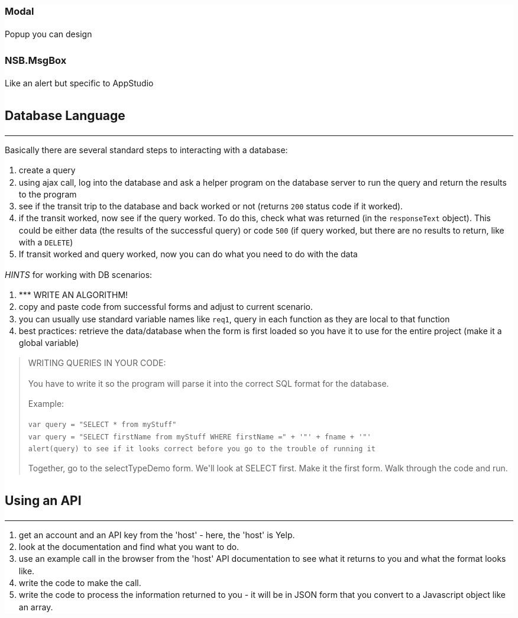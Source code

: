 ### Modal

Popup you can design

### NSB.MsgBox

Like an alert but specific to AppStudio

## Database Language

---

Basically there are several standard steps to interacting with a database:

1. create a query
2. using ajax call, log into the database and ask a helper program on the database server to run the query and return the results to the program
3. see if the transit trip to the database and back worked or not (returns `200` status code if it worked).
4. if the transit worked, now see if the query worked. To do this, check what was returned (in the `responseText` object). This could be either data (the results of the successful query) or code `500` (if query worked, but there are no results to return, like with a `DELETE`)
5. If transit worked and query worked, now you can do what you need to do with the data

*HINTS* for working with DB scenarios:

1. *** WRITE AN ALGORITHM!
2. copy and paste code from successful forms and adjust to current scenario.
3. you can usually use standard variable names like `req1`, query in each function as they are local to that function
4. best practices: retrieve the data/database when the form is first loaded so you have it to use for the entire project (make it a global variable)

> WRITING QUERIES IN YOUR CODE:
>
> You have to write it so the program will parse it into the correct SQL format for the database.
>
> Example:
>
>     var query = "SELECT * from myStuff"
>     var query = "SELECT firstName from myStuff WHERE firstName =" + '"' + fname + '"'
>     alert(query) to see if it looks correct before you go to the trouble of running it
>
> Together, go to the selectTypeDemo form. We'll look at SELECT first. Make it the first form. Walk through the code and run.

## Using an API

---

1. get an account and an API key from the 'host' - here, the 'host' is Yelp.
2. look at the documentation and find what you want to do.
3. use an example call in the browser from the 'host' API documentation to see what it returns to you and what the format looks like.
4. write the code to make the call.
5. write the code to process the information returned to you - it will be in JSON form that you convert to a Javascript object like an array.
